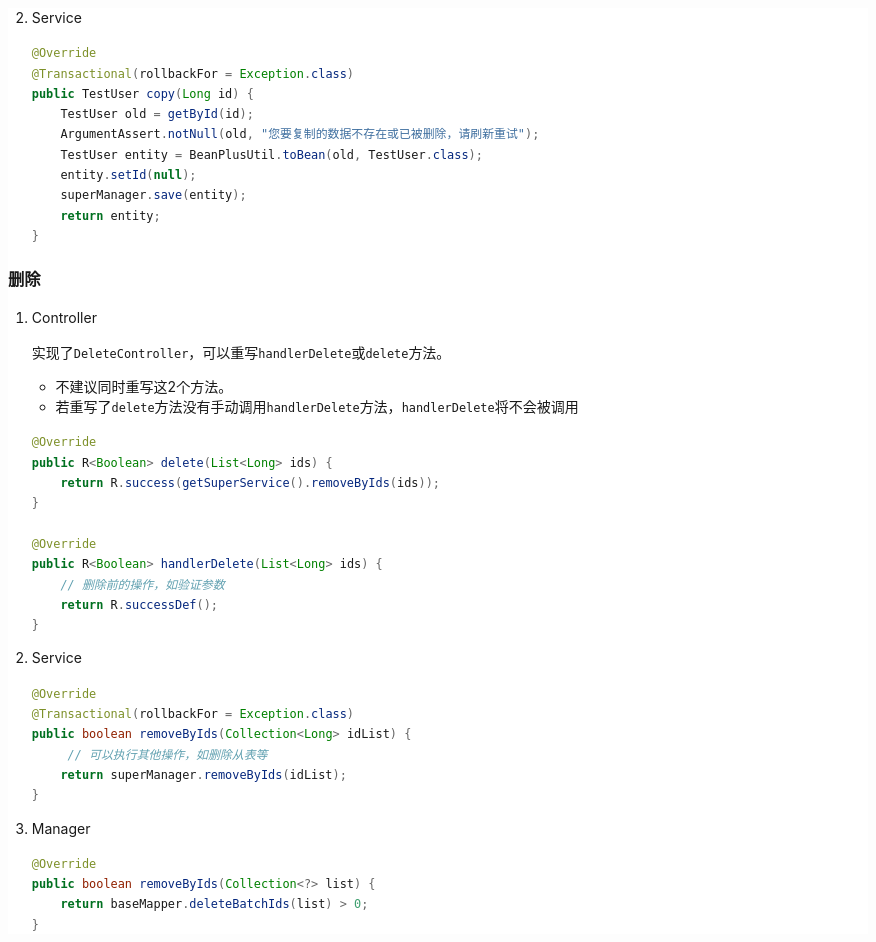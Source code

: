 2. Service

   ```java
   @Override
   @Transactional(rollbackFor = Exception.class)
   public TestUser copy(Long id) {
       TestUser old = getById(id);
       ArgumentAssert.notNull(old, "您要复制的数据不存在或已被删除，请刷新重试");
       TestUser entity = BeanPlusUtil.toBean(old, TestUser.class);
       entity.setId(null);
       superManager.save(entity);
       return entity;
   }
   ```

### 删除

1. Controller

   实现了`DeleteController`，可以重写`handlerDelete`或`delete`方法。

   - 不建议同时重写这2个方法。
   - 若重写了`delete`方法没有手动调用`handlerDelete`方法，`handlerDelete`将不会被调用

   ```java
   @Override
   public R<Boolean> delete(List<Long> ids) {
       return R.success(getSuperService().removeByIds(ids));
   }
   
   @Override
   public R<Boolean> handlerDelete(List<Long> ids) {
       // 删除前的操作，如验证参数
       return R.successDef();
   }
   ```

2. Service

   ```java
   @Override
   @Transactional(rollbackFor = Exception.class)
   public boolean removeByIds(Collection<Long> idList) {
     	// 可以执行其他操作，如删除从表等
       return superManager.removeByIds(idList);
   }
   ```

3. Manager

   ```java
   @Override
   public boolean removeByIds(Collection<?> list) {
       return baseMapper.deleteBatchIds(list) > 0;
   }
   ```
